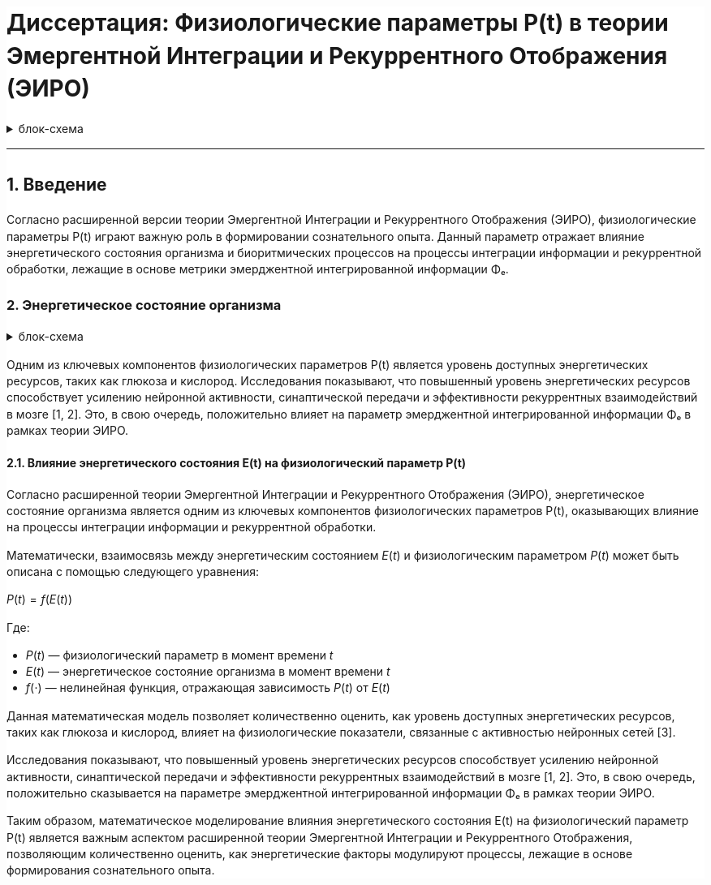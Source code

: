 # Диссертация: Физиологические параметры P(t) в теории Эмергентной Интеграции и Рекуррентного Отображения (ЭИРО)

<details><summary>блок-схема</summary></details>

---

## 1. Введение

Согласно расширенной версии теории Эмергентной Интеграции и Рекуррентного Отображения (ЭИРО), физиологические параметры P(t) играют важную роль в формировании сознательного опыта. Данный параметр отражает влияние энергетического состояния организма и биоритмических процессов на процессы интеграции информации и рекуррентной обработки, лежащие в основе метрики эмерджентной интегрированной информации Φₑ.

### 2. Энергетическое состояние организма

<details><summary>блок-схема</summary></details>

Одним из ключевых компонентов физиологических параметров P(t) является уровень доступных энергетических ресурсов, таких как глюкоза и кислород. Исследования показывают, что повышенный уровень энергетических ресурсов способствует усилению нейронной активности, синаптической передачи и эффективности рекуррентных взаимодействий в мозге [1, 2]. Это, в свою очередь, положительно влияет на параметр эмерджентной интегрированной информации Φₑ в рамках теории ЭИРО.

#### 2.1. Влияние энергетического состояния E(t) на физиологический параметр P(t)

Согласно расширенной теории Эмергентной Интеграции и Рекуррентного Отображения (ЭИРО), энергетическое состояние организма является одним из ключевых компонентов физиологических параметров P(t), оказывающих влияние на процессы интеграции информации и рекуррентной обработки.

Математически, взаимосвязь между энергетическим состоянием $E(t)$ и физиологическим параметром $P(t)$ может быть описана с помощью следующего уравнения:

$P(t) = f(E(t))$

Где:

- $P(t)$ — физиологический параметр в момент времени $t$
- $E(t)$ — энергетическое состояние организма в момент времени $t$
- $f(\cdot)$ — нелинейная функция, отражающая зависимость $P(t)$ от $E(t)$

Данная математическая модель позволяет количественно оценить, как уровень доступных энергетических ресурсов, таких как глюкоза и кислород, влияет на физиологические показатели, связанные с активностью нейронных сетей [3].

Исследования показывают, что повышенный уровень энергетических ресурсов способствует усилению нейронной активности, синаптической передачи и эффективности рекуррентных взаимодействий в мозге [1, 2]. Это, в свою очередь, положительно сказывается на параметре эмерджентной интегрированной информации Φₑ в рамках теории ЭИРО.

Таким образом, математическое моделирование влияния энергетического состояния E(t) на физиологический параметр P(t) является важным аспектом расширенной теории Эмергентной Интеграции и Рекуррентного Отображения, позволяющим количественно оценить, как энергетические факторы модулируют процессы, лежащие в основе формирования сознательного опыта.

